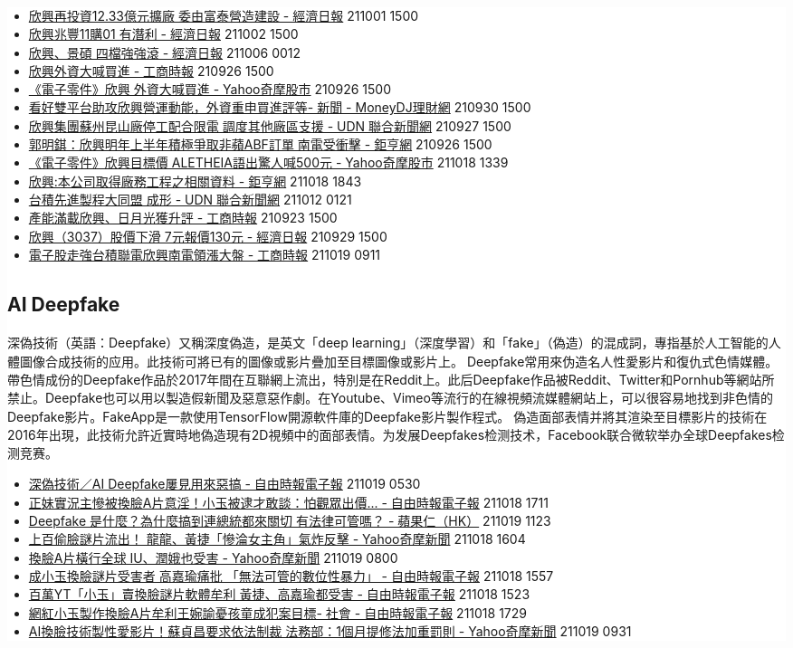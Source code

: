 - [欣興再投資12.33億元擴廠 委由富泰營造建設 - 經濟日報](https://money.udn.com/money/story/5612/5786185 "欣興再投資12.33億元擴廠 委由富泰營造建設 - 經濟日報") 211001 1500
- [欣興兆豐11購01 有潛利 - 經濟日報](https://money.udn.com/money/story/5739/5788414 "欣興兆豐11購01 有潛利 - 經濟日報") 211002 1500
- [欣興、景碩 四檔強強滾 - 經濟日報](https://money.udn.com/money/story/5739/5795694 "欣興、景碩 四檔強強滾 - 經濟日報") 211006 0012
- [欣興外資大喊買進 - 工商時報](https://ctee.com.tw/news/stocks/522102.html "欣興外資大喊買進 - 工商時報") 210926 1500
- [《電子零件》欣興 外資大喊買進 - Yahoo奇摩股市](https://tw.stock.yahoo.com/news/%E9%9B%BB%E5%AD%90%E9%9B%B6%E4%BB%B6-%E6%AC%A3%E8%88%88-%E5%A4%96%E8%B3%87%E5%A4%A7%E5%96%8A%E8%B2%B7%E9%80%B2-085007256.html "《電子零件》欣興 外資大喊買進 - Yahoo奇摩股市") 210926 1500
- [看好雙平台助攻欣興營運動能，外資重申買進評等- 新聞 - MoneyDJ理財網](https://www.moneydj.com/kmdj/news/newsviewer.aspx?a=449d3bec-4e25-4f38-b698-70fe2e913a5b "看好雙平台助攻欣興營運動能，外資重申買進評等- 新聞 - MoneyDJ理財網") 210930 1500
- [欣興集團蘇州昆山廠停工配合限電 調度其他廠區支援 - UDN 聯合新聞網](https://udn.com/news/story/7240/5773980 "欣興集團蘇州昆山廠停工配合限電 調度其他廠區支援 - UDN 聯合新聞網") 210927 1500
- [郭明錤：欣興明年上半年積極爭取非蘋ABF訂單 南電受衝擊 - 鉅亨網](https://m.cnyes.com/news/id/4730328 "郭明錤：欣興明年上半年積極爭取非蘋ABF訂單 南電受衝擊 - 鉅亨網") 210926 1500
- [《電子零件》欣興目標價 ALETHEIA語出驚人喊500元 - Yahoo奇摩股市](https://tw.stock.yahoo.com/news/%E9%9B%BB%E5%AD%90%E9%9B%B6%E4%BB%B6-%E6%AC%A3%E8%88%88%E7%9B%AE%E6%A8%99%E5%83%B9-aletheia%E8%AA%9E%E5%87%BA%E9%A9%9A%E4%BA%BA%E5%96%8A500%E5%85%83-053904867.html?bcmt=1 "《電子零件》欣興目標價 ALETHEIA語出驚人喊500元 - Yahoo奇摩股市") 211018 1339
- [欣興:本公司取得廠務工程之相關資料 - 鉅亨網](https://news.cnyes.com/news/id/4747868 "欣興:本公司取得廠務工程之相關資料 - 鉅亨網") 211018 1843
- [台積先進製程大同盟 成形 - UDN 聯合新聞網](https://udn.com/news/story/7240/5809451 "台積先進製程大同盟 成形 - UDN 聯合新聞網") 211012 0121
- [產能滿載欣興、日月光獲升評 - 工商時報](https://ctee.com.tw/news/warrant/520752.html "產能滿載欣興、日月光獲升評 - 工商時報") 210923 1500
- [欣興（3037）股價下滑 7元報價130元 - 經濟日報](https://money.udn.com/money/story/12509/5779894 "欣興（3037）股價下滑 7元報價130元 - 經濟日報") 210929 1500
- [電子股走強台積聯電欣興南電領漲大盤 - 工商時報](https://ctee.com.tw/news/stocks/534074.html "電子股走強台積聯電欣興南電領漲大盤 - 工商時報") 211019 0911

## AI Deepfake

深偽技術（英語：Deepfake）又稱深度偽造，是英文「deep learning」（深度學習）和「fake」（偽造）的混成詞，專指基於人工智能的人體圖像合成技術的应用。此技術可將已有的圖像或影片疊加至目標圖像或影片上。
Deepfake常用來伪造名人性愛影片和復仇式色情媒體。帶色情成份的Deepfake作品於2017年間在互聯網上流出，特別是在Reddit上。此后Deepfake作品被Reddit、Twitter和Pornhub等網站所禁止。Deepfake也可以用以製造假新聞及惡意惡作劇。在Youtube、Vimeo等流行的在線視頻流媒體網站上，可以很容易地找到非色情的Deepfake影片。FakeApp是一款使用TensorFlow開源軟件庫的Deepfake影片製作程式。
偽造面部表情并將其渲染至目標影片的技術在2016年出現，此技術允許近實時地偽造現有2D視頻中的面部表情。为发展Deepfakes检测技术，Facebook联合微软举办全球Deepfakes检测竞赛。
- [深偽技術／AI Deepfake屢見用來惡搞 - 自由時報電子報](https://news.ltn.com.tw/news/society/paper/1479454 "深偽技術／AI Deepfake屢見用來惡搞 - 自由時報電子報") 211019 0530
- [正妹實況主慘被換臉A片意淫！小玉被逮才敢談：怕觀眾出價... - 自由時報電子報](https://news.ltn.com.tw/news/society/breakingnews/3707869 "正妹實況主慘被換臉A片意淫！小玉被逮才敢談：怕觀眾出價... - 自由時報電子報") 211018 1711
- [Deepfake 是什麼？為什麼搞到連總統都來關切 有法律可管嗎？ - 蘋果仁（HK）](https://applealmond.com/posts/118295 "Deepfake 是什麼？為什麼搞到連總統都來關切 有法律可管嗎？ - 蘋果仁（HK）") 211019 1123
- [上百偷臉謎片流出！ 龍龍、黃捷「慘淪女主角」氣炸反擊 - Yahoo奇摩新聞](https://tw.news.yahoo.com/%E4%B8%8A%E7%99%BE%E5%81%B7%E8%87%89%E8%AC%8E%E7%89%87%E6%B5%81%E5%87%BA-%E9%BE%8D%E9%BE%8D-%E9%BB%83%E6%8D%B7-%E6%85%98%E6%B7%AA%E5%A5%B3%E4%B8%BB%E8%A7%92-%E6%B0%A3%E7%82%B8%E5%8F%8D%E6%93%8A-080420925.html "上百偷臉謎片流出！ 龍龍、黃捷「慘淪女主角」氣炸反擊 - Yahoo奇摩新聞") 211018 1604
- [換臉A片橫行全球 IU、潤娥也受害 - Yahoo奇摩新聞](https://tw.news.yahoo.com/%E6%8F%9B%E8%87%89a%E7%89%87%E6%A9%AB%E8%A1%8C%E5%85%A8%E7%90%83-iu-%E6%BD%A4%E5%A8%A5%E4%B9%9F%E5%8F%97%E5%AE%B3-000003320.html "換臉A片橫行全球 IU、潤娥也受害 - Yahoo奇摩新聞") 211019 0800
- [成小玉換臉謎片受害者 高嘉瑜痛批 「無法可管的數位性暴力」 - 自由時報電子報](https://m.ltn.com.tw/news/society/breakingnews/3707822 "成小玉換臉謎片受害者 高嘉瑜痛批 「無法可管的數位性暴力」 - 自由時報電子報") 211018 1557
- [百萬YT「小玉」賣換臉謎片軟體牟利 黃捷、高嘉瑜都受害 - 自由時報電子報](https://m.ltn.com.tw/news/society/breakingnews/3707713 "百萬YT「小玉」賣換臉謎片軟體牟利 黃捷、高嘉瑜都受害 - 自由時報電子報") 211018 1523
- [網紅小玉製作換臉A片牟利王婉諭憂孩童成犯案目標- 社會 - 自由時報電子報](https://m.ltn.com.tw/news/society/breakingnews/3707819 "網紅小玉製作換臉A片牟利王婉諭憂孩童成犯案目標- 社會 - 自由時報電子報") 211018 1729
- [AI換臉技術製性愛影片！蘇貞昌要求依法制裁 法務部：1個月提修法加重罰則 - Yahoo奇摩新聞](https://tw.news.yahoo.com/you-tuber%E5%B0%8F%E7%8E%89%E6%B6%89%E4%BB%A5-ai%E6%8F%9B%E8%87%89%E6%8A%80%E8%A1%93%E8%A3%BD%E6%80%A7%E6%84%9B%E6%84%9B%E5%BD%B1%E7%89%87-%E8%98%87%E8%B2%9E%E6%98%8C%EF%BC%9A%E4%BE%9D%E6%B3%95%E5%88%B6%E8%A3%81-%E6%B3%95%E6%9C%89%E7%BC%BA%E9%80%9F%E8%A3%9C%E8%B6%B3-013148753.html "AI換臉技術製性愛影片！蘇貞昌要求依法制裁 法務部：1個月提修法加重罰則 - Yahoo奇摩新聞") 211019 0931